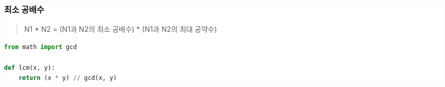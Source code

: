

### 최소 공배수

> N1 * N2 = (N1과 N2의 최소 공배수) * (N1과 N2의 최대 공약수)

```python
from math import gcd

def lcm(x, y):
    return (x * y) // gcd(x, y)
```

